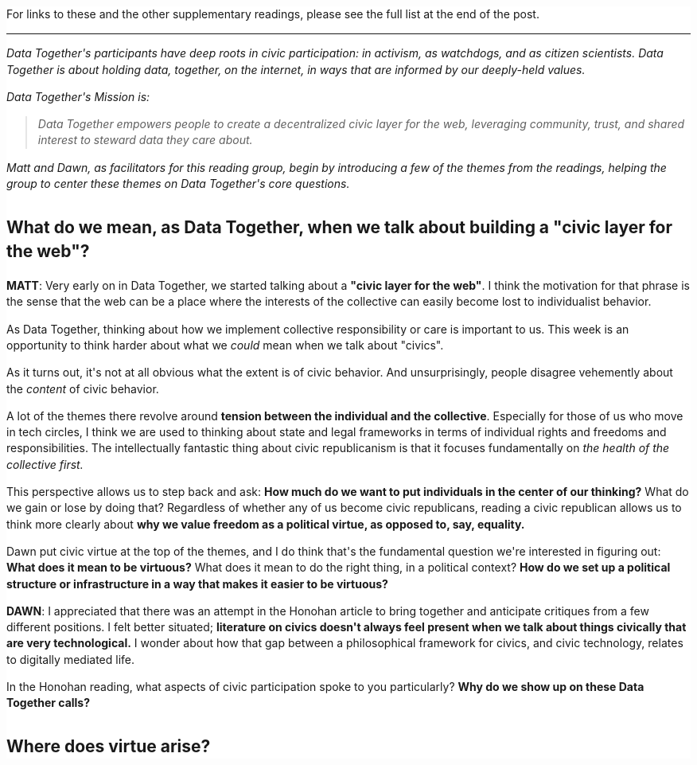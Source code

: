 For links to these and the other supplementary readings, please see the full list at the end of the post.

---

*Data Together's participants have deep roots in civic participation: in activism, as watchdogs, and as citizen scientists. Data Together is about holding data, together, on the internet, in ways that are informed by our deeply-held values.*

*Data Together's Mission is:*

> *Data Together empowers people to create a decentralized civic layer for the web, leveraging community, trust, and shared interest to steward data they care about.*

*Matt and Dawn, as facilitators for this reading group, begin by introducing a few of the themes from the readings, helping the group to center these themes on Data Together's core questions.*

## What do we mean, as Data Together, when we talk about building a "civic layer for the web"?

**MATT**: Very early on in Data Together, we started talking about a **"civic layer for the web"**. I think the motivation for that phrase is the sense that the web can be a place where the interests of the collective can easily become lost to individualist behavior.

As Data Together, thinking about how we implement collective responsibility or care is important to us. This week is an opportunity to think harder about what we *could* mean when we talk about "civics".

As it turns out, it's not at all obvious what the extent is of civic behavior. And unsurprisingly, people disagree vehemently about the *content* of civic behavior.

A lot of the themes there revolve around **tension between the individual and the collective**. Especially for those of us who move in tech circles, I think we are used to thinking about state and legal frameworks in terms of individual rights and freedoms and responsibilities. The intellectually fantastic thing about civic republicanism is that it focuses fundamentally on *the health of the collective first.*

This perspective allows us to step back and ask: **How much do we want to put individuals in the center of our thinking?** What do we gain or lose by doing that? Regardless of whether any of us become civic republicans, reading a civic republican allows us to think more clearly about **why we value freedom as a political virtue, as opposed to, say, equality.**

Dawn put civic virtue at the top of the themes, and I do think that's the fundamental question we're interested in figuring out: **What does it mean to be virtuous?** What does it mean to do the right thing, in a political context? **How do we set up a political structure or infrastructure in a way that makes it easier to be virtuous?**

**DAWN**: I appreciated that there was an attempt in the Honohan article to bring together and anticipate critiques from a few different positions. I felt better situated; **literature on civics doesn't always feel present when we talk about things civically that are very technological.** I wonder about how that gap between a philosophical framework for civics, and civic technology, relates to digitally mediated life.

In the Honohan reading, what aspects of civic participation spoke to you particularly? **Why do we show up on these Data Together calls?**

## Where does virtue arise?
